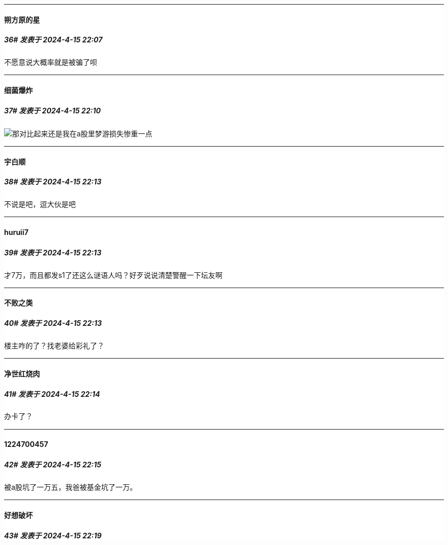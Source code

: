*****

####  朔方原的星  
##### 36#       发表于 2024-4-15 22:07

不愿意说大概率就是被骗了呗

*****

####  细菌爆炸  
##### 37#       发表于 2024-4-15 22:10

<img src="https://static.saraba1st.com/image/smiley/face2017/019.png" referrerpolicy="no-referrer">那对比起来还是我在a股里梦游损失惨重一点

*****

####  宇白顺  
##### 38#       发表于 2024-4-15 22:13

不说是吧，逗大伙是吧

*****

####  huruii7  
##### 39#       发表于 2024-4-15 22:13

才7万，而且都发s1了还这么谜语人吗？好歹说说清楚警醒一下坛友啊

*****

####  不败之类  
##### 40#       发表于 2024-4-15 22:13

楼主咋的了？找老婆给彩礼了？


*****

####  净世红烧肉  
##### 41#       发表于 2024-4-15 22:14

办卡了？

*****

####  1224700457  
##### 42#       发表于 2024-4-15 22:15

被a股坑了一万五，我爸被基金坑了一万。


*****

####  好想破坏  
##### 43#       发表于 2024-4-15 22:19
